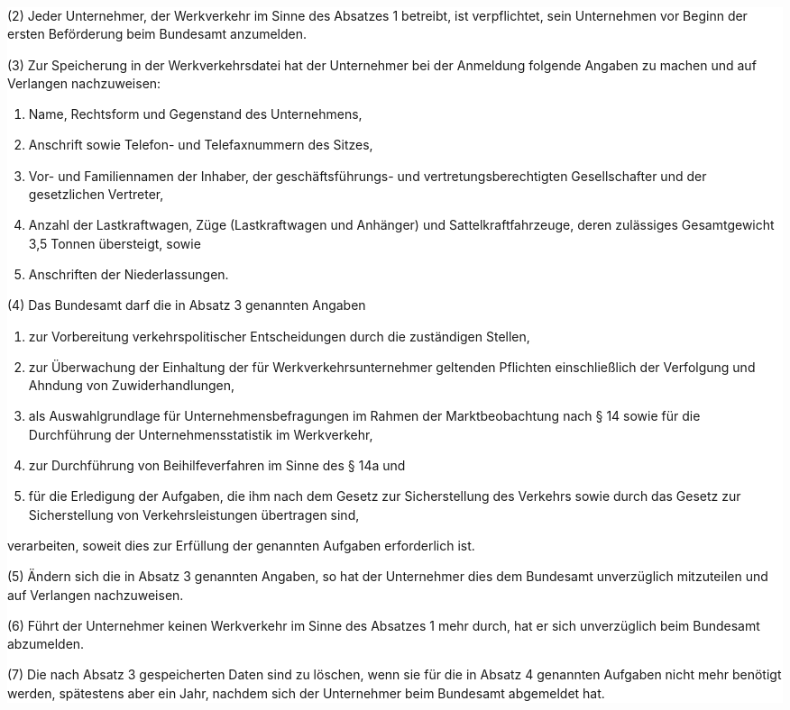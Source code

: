 (2) Jeder Unternehmer, der Werkverkehr im Sinne des Absatzes 1
betreibt, ist verpflichtet, sein Unternehmen vor Beginn der ersten
Beförderung beim Bundesamt anzumelden.

(3) Zur Speicherung in der Werkverkehrsdatei hat der Unternehmer bei
der Anmeldung folgende Angaben zu machen und auf Verlangen
nachzuweisen:

1.  Name, Rechtsform und Gegenstand des Unternehmens,


2.  Anschrift sowie Telefon- und Telefaxnummern des Sitzes,


3.  Vor- und Familiennamen der Inhaber, der geschäftsführungs- und
    vertretungsberechtigten Gesellschafter und der gesetzlichen Vertreter,


4.  Anzahl der Lastkraftwagen, Züge (Lastkraftwagen und Anhänger) und
    Sattelkraftfahrzeuge, deren zulässiges Gesamtgewicht 3,5 Tonnen
    übersteigt, sowie


5.  Anschriften der Niederlassungen.




(4) Das Bundesamt darf die in Absatz 3 genannten Angaben

1.  zur Vorbereitung verkehrspolitischer Entscheidungen durch die
    zuständigen Stellen,


2.  zur Überwachung der Einhaltung der für Werkverkehrsunternehmer
    geltenden Pflichten einschließlich der Verfolgung und Ahndung von
    Zuwiderhandlungen,


3.  als Auswahlgrundlage für Unternehmensbefragungen im Rahmen der
    Marktbeobachtung nach § 14 sowie für die Durchführung der
    Unternehmensstatistik im Werkverkehr,


4.  zur Durchführung von Beihilfeverfahren im Sinne des § 14a und


5.  für die Erledigung der Aufgaben, die ihm nach dem Gesetz zur
    Sicherstellung des Verkehrs sowie durch das Gesetz zur Sicherstellung
    von Verkehrsleistungen übertragen sind,



verarbeiten, soweit dies zur Erfüllung der genannten Aufgaben
erforderlich ist.

(5) Ändern sich die in Absatz 3 genannten Angaben, so hat der
Unternehmer dies dem Bundesamt unverzüglich mitzuteilen und auf
Verlangen nachzuweisen.

(6) Führt der Unternehmer keinen Werkverkehr im Sinne des Absatzes 1
mehr durch, hat er sich unverzüglich beim Bundesamt abzumelden.

(7) Die nach Absatz 3 gespeicherten Daten sind zu löschen, wenn sie
für die in Absatz 4 genannten Aufgaben nicht mehr benötigt werden,
spätestens aber ein Jahr, nachdem sich der Unternehmer beim Bundesamt
abgemeldet hat.
